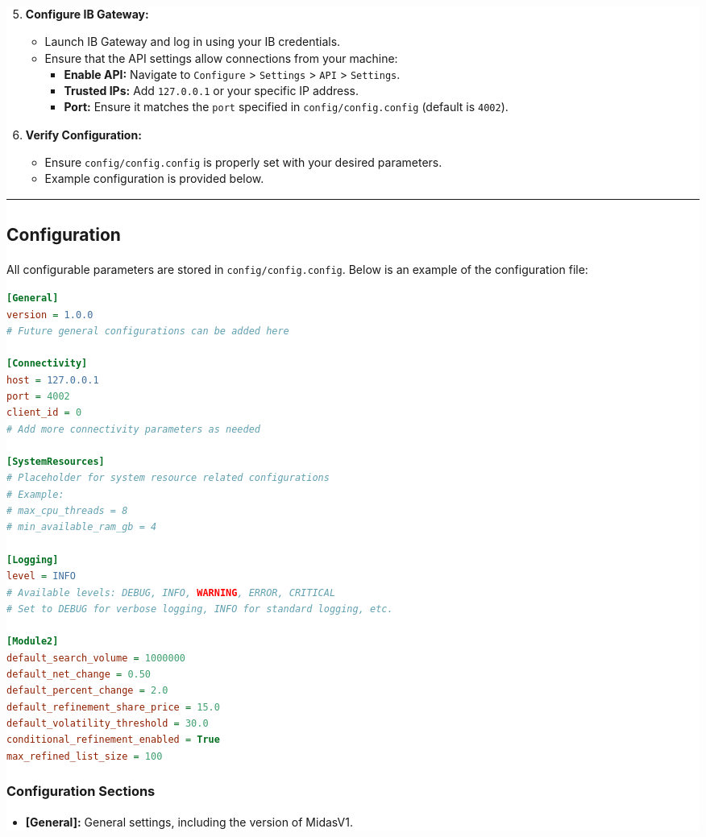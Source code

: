 5. **Configure IB Gateway:**
   - Launch IB Gateway and log in using your IB credentials.
   - Ensure that the API settings allow connections from your machine:
     - **Enable API:** Navigate to `Configure` > `Settings` > `API` > `Settings`.
     - **Trusted IPs:** Add `127.0.0.1` or your specific IP address.
     - **Port:** Ensure it matches the `port` specified in `config/config.config` (default is `4002`).

6. **Verify Configuration:**
   - Ensure `config/config.config` is properly set with your desired parameters.
   - Example configuration is provided below.

---

## Configuration

All configurable parameters are stored in `config/config.config`. Below is an example of the configuration file:

```ini
[General]
version = 1.0.0
# Future general configurations can be added here

[Connectivity]
host = 127.0.0.1
port = 4002
client_id = 0
# Add more connectivity parameters as needed

[SystemResources]
# Placeholder for system resource related configurations
# Example:
# max_cpu_threads = 8
# min_available_ram_gb = 4

[Logging]
level = INFO
# Available levels: DEBUG, INFO, WARNING, ERROR, CRITICAL
# Set to DEBUG for verbose logging, INFO for standard logging, etc.

[Module2]
default_search_volume = 1000000
default_net_change = 0.50
default_percent_change = 2.0
default_refinement_share_price = 15.0
default_volatility_threshold = 30.0
conditional_refinement_enabled = True
max_refined_list_size = 100
```

### Configuration Sections

- **[General]:** General settings, including the version of MidasV1.
  